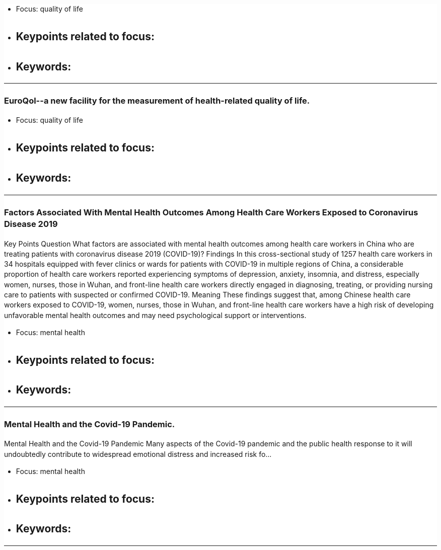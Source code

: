 - Focus: quality of life
- Keypoints related to focus:
    - 
- Keywords:
    - 

---

### EuroQol--a new facility for the measurement of health-related quality of life.

- Focus: quality of life
- Keypoints related to focus:
    - 
- Keywords:
    - 

---

### Factors Associated With Mental Health Outcomes Among Health Care Workers Exposed to Coronavirus Disease 2019

Key Points Question What factors are associated with mental health outcomes among health care workers in China who are treating patients with coronavirus disease 2019 (COVID-19)? Findings In this cross-sectional study of 1257 health care workers in 34 hospitals equipped with fever clinics or wards for patients with COVID-19 in multiple regions of China, a considerable proportion of health care workers reported experiencing symptoms of depression, anxiety, insomnia, and distress, especially women, nurses, those in Wuhan, and front-line health care workers directly engaged in diagnosing, treating, or providing nursing care to patients with suspected or confirmed COVID-19. Meaning These findings suggest that, among Chinese health care workers exposed to COVID-19, women, nurses, those in Wuhan, and front-line health care workers have a high risk of developing unfavorable mental health outcomes and may need psychological support or interventions.

- Focus: mental health
- Keypoints related to focus:
    - 
- Keywords:
    - 

---

### Mental Health and the Covid-19 Pandemic.

Mental Health and the Covid-19 Pandemic Many aspects of the Covid-19 pandemic and the public health response to it will undoubtedly contribute to widespread emotional distress and increased risk fo...

- Focus: mental health
- Keypoints related to focus:
    - 
- Keywords:
    - 

---
